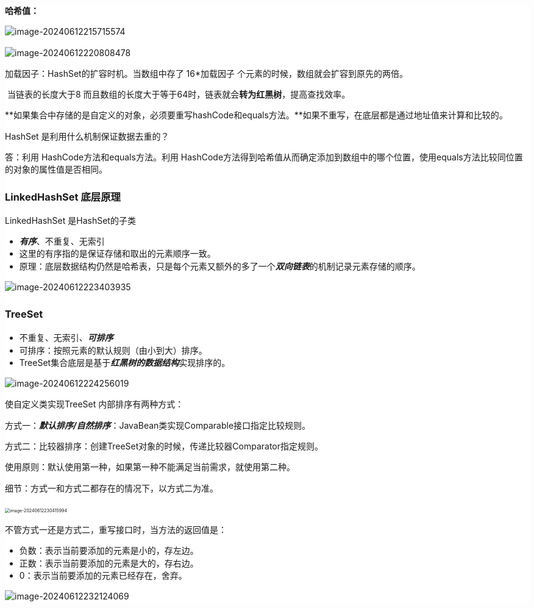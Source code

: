 **哈希值：**

![image-20240612215715574](D:\md_image\image-20240612215715574.png)



![image-20240612220808478](D:\md_image\image-20240612220808478.png)

加载因子：HashSet的扩容时机。当数组中存了 16*加载因子 个元素的时候，数组就会扩容到原先的两倍。

​					当链表的长度大于8 而且数组的长度大于等于64时，链表就会**转为红黑树**，提高查找效率。



**如果集合中存储的是自定义的对象，必须要重写hashCode和equals方法。**如果不重写，在底层都是通过地址值来计算和比较的。



HashSet 是利用什么机制保证数据去重的？

答：利用 HashCode方法和equals方法。利用 HashCode方法得到哈希值从而确定添加到数组中的哪个位置，使用equals方法比较同位置的对象的属性值是否相同。



### LinkedHashSet 底层原理

LinkedHashSet 是HashSet的子类

* ***有序***、不重复、无索引
* 这里的有序指的是保证存储和取出的元素顺序一致。
* 原理：底层数据结构仍然是哈希表，只是每个元素又额外的多了一个***双向链表***的机制记录元素存储的顺序。

![image-20240612223403935](D:\md_image\image-20240612223403935.png)

### TreeSet 

* 不重复、无索引、***可排序***
* 可排序：按照元素的默认规则（由小到大）排序。
* TreeSet集合底层是基于***红黑树的数据结构***实现排序的。

![image-20240612224256019](D:\md_image\image-20240612224256019.png)

使自定义类实现TreeSet 内部排序有两种方式：

​	方式一：***默认排序/自然排序***：JavaBean类实现Comparable接口指定比较规则。

​	方式二：比较器排序：创建TreeSet对象的时候，传递比较器Comparator指定规则。

使用原则：默认使用第一种，如果第一种不能满足当前需求，就使用第二种。

细节：方式一和方式二都存在的情况下，以方式二为准。

<img src="D:\md_image\image-20240612230415994.png" alt="image-20240612230415994" style="zoom:50%;" />

不管方式一还是方式二，重写接口时，当方法的返回值是：

* 负数：表示当前要添加的元素是小的，存左边。
* 正数：表示当前要添加的元素是大的，存右边。
* 0：表示当前要添加的元素已经存在，舍弃。



![image-20240612232124069](D:\md_image\image-20240612232124069.png)
